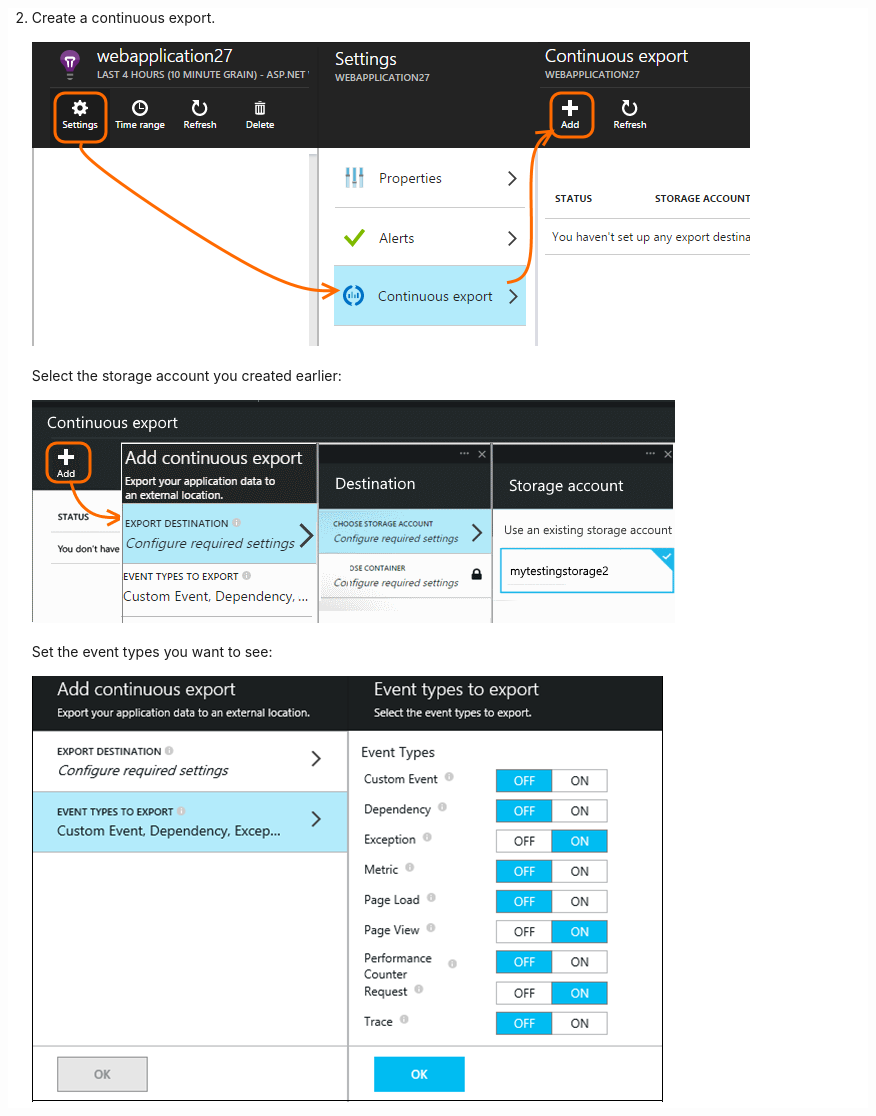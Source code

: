 2. Create a continuous export.

    ![Choose Settings, Continuous Export, Add](./media/app-insights-code-sample-export-telemetry-sql-database/070-export.png)


    Select the storage account you created earlier:

    ![Set the export destination](./media/app-insights-code-sample-export-telemetry-sql-database/080-add.png)
    
    Set the event types you want to see:

    ![Choose event types](./media/app-insights-code-sample-export-telemetry-sql-database/085-types.png)
